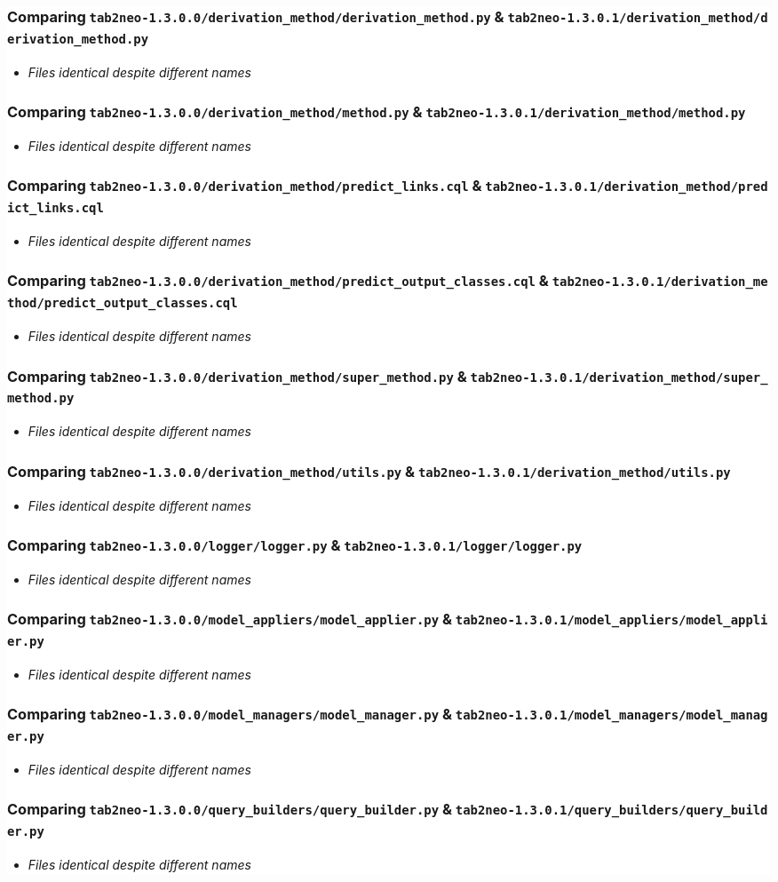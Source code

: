 ### Comparing `tab2neo-1.3.0.0/derivation_method/derivation_method.py` & `tab2neo-1.3.0.1/derivation_method/derivation_method.py`

 * *Files identical despite different names*

### Comparing `tab2neo-1.3.0.0/derivation_method/method.py` & `tab2neo-1.3.0.1/derivation_method/method.py`

 * *Files identical despite different names*

### Comparing `tab2neo-1.3.0.0/derivation_method/predict_links.cql` & `tab2neo-1.3.0.1/derivation_method/predict_links.cql`

 * *Files identical despite different names*

### Comparing `tab2neo-1.3.0.0/derivation_method/predict_output_classes.cql` & `tab2neo-1.3.0.1/derivation_method/predict_output_classes.cql`

 * *Files identical despite different names*

### Comparing `tab2neo-1.3.0.0/derivation_method/super_method.py` & `tab2neo-1.3.0.1/derivation_method/super_method.py`

 * *Files identical despite different names*

### Comparing `tab2neo-1.3.0.0/derivation_method/utils.py` & `tab2neo-1.3.0.1/derivation_method/utils.py`

 * *Files identical despite different names*

### Comparing `tab2neo-1.3.0.0/logger/logger.py` & `tab2neo-1.3.0.1/logger/logger.py`

 * *Files identical despite different names*

### Comparing `tab2neo-1.3.0.0/model_appliers/model_applier.py` & `tab2neo-1.3.0.1/model_appliers/model_applier.py`

 * *Files identical despite different names*

### Comparing `tab2neo-1.3.0.0/model_managers/model_manager.py` & `tab2neo-1.3.0.1/model_managers/model_manager.py`

 * *Files identical despite different names*

### Comparing `tab2neo-1.3.0.0/query_builders/query_builder.py` & `tab2neo-1.3.0.1/query_builders/query_builder.py`

 * *Files identical despite different names*
